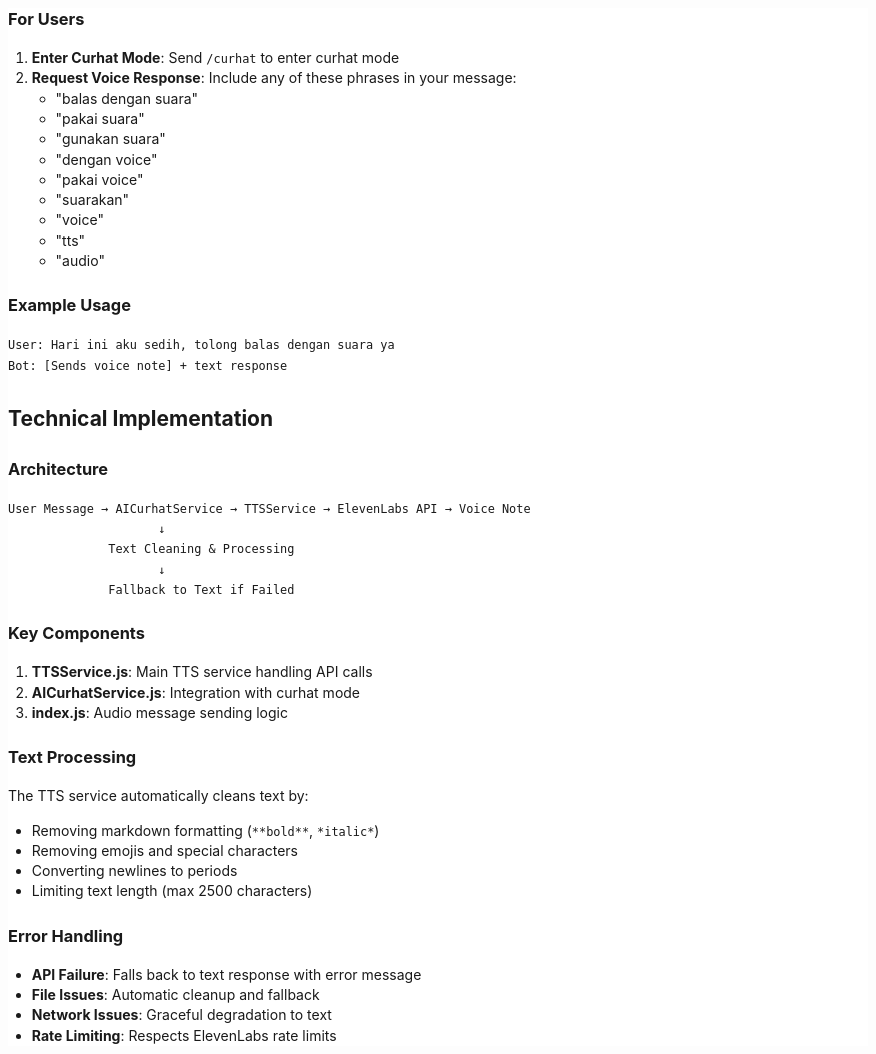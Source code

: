 ### For Users

1. **Enter Curhat Mode**: Send `/curhat` to enter curhat mode
2. **Request Voice Response**: Include any of these phrases in your message:
   - "balas dengan suara"
   - "pakai suara"
   - "gunakan suara"
   - "dengan voice"
   - "pakai voice"
   - "suarakan"
   - "voice"
   - "tts"
   - "audio"

### Example Usage

```
User: Hari ini aku sedih, tolong balas dengan suara ya
Bot: [Sends voice note] + text response
```

## Technical Implementation

### Architecture

```
User Message → AICurhatService → TTSService → ElevenLabs API → Voice Note
                     ↓
              Text Cleaning & Processing
                     ↓
              Fallback to Text if Failed
```

### Key Components

1. **TTSService.js**: Main TTS service handling API calls
2. **AICurhatService.js**: Integration with curhat mode
3. **index.js**: Audio message sending logic

### Text Processing

The TTS service automatically cleans text by:
- Removing markdown formatting (`**bold**`, `*italic*`)
- Removing emojis and special characters
- Converting newlines to periods
- Limiting text length (max 2500 characters)

### Error Handling

- **API Failure**: Falls back to text response with error message
- **File Issues**: Automatic cleanup and fallback
- **Network Issues**: Graceful degradation to text
- **Rate Limiting**: Respects ElevenLabs rate limits
